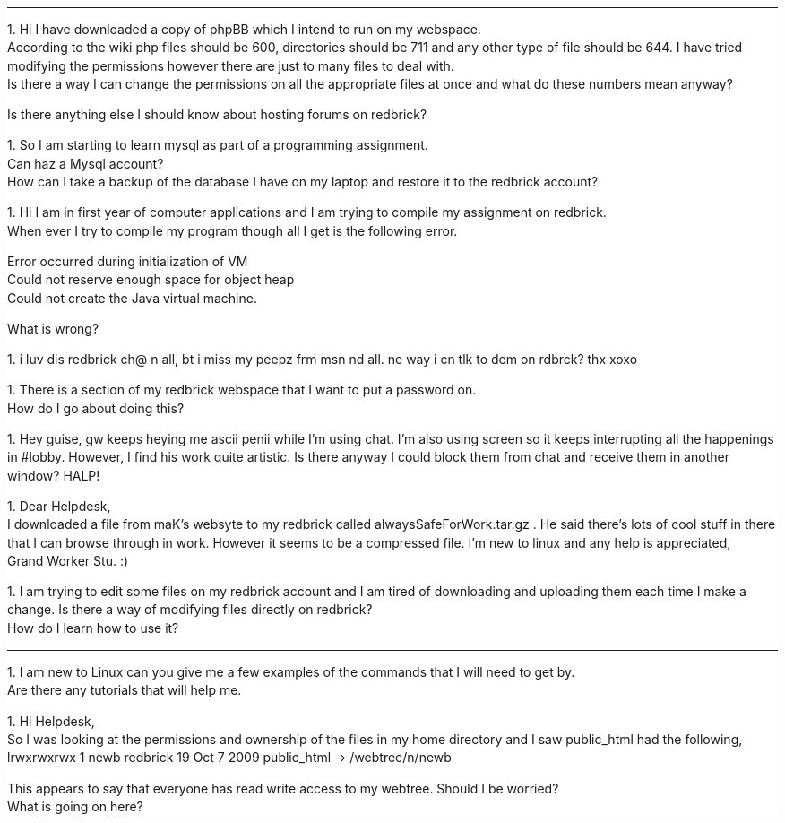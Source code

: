________________  

1\. Hi I have downloaded a copy of phpBB which I intend to run on my webspace.  
According to the wiki php files should be 600, directories should be 711 and any other type of file should be 644\. I have tried modifying the permissions however there are just to many files to deal with.  
Is there a way I can change the permissions on all the appropriate files at once and what do these numbers mean anyway?  

Is there anything else I should know about hosting forums on redbrick?  

1\. So I am starting to learn mysql as part of a programming assignment.  
Can haz a Mysql account?  
How can I take a backup of the database I have on my laptop and restore it to the redbrick account?  

1\. Hi I am in first year of computer applications and I am trying to compile my assignment on redbrick.  
When ever I try to compile my program though all I get is the following error.  

Error occurred during initialization of VM  
Could not reserve enough space for object heap  
Could not create the Java virtual machine.  

What is wrong?  

1\. i luv dis redbrick ch@ n all, bt i miss my peepz frm msn nd all. ne way i cn tlk to dem on rdbrck? thx xoxo  

1\. There is a section of my redbrick webspace that I want to put a password on.  
How do I go about doing this?  

1\. Hey guise, gw keeps heying me ascii penii while I’m using chat. I’m also using screen so it keeps interrupting all the happenings in #lobby. However, I find his work quite artistic. Is there anyway I could block them from chat and receive them in another window? HALP!  

1\. Dear Helpdesk,  
I downloaded a file from maK’s websyte to my redbrick called alwaysSafeForWork.tar.gz . He said there’s lots of cool stuff in there that I can browse through in work. However it seems to be a compressed file. I’m new to linux and any help is appreciated,  
Grand Worker Stu. :)  

1\. I am trying to edit some files on my redbrick account and I am tired of downloading and uploading them each time I make a change. Is there a way of modifying files directly on redbrick?  
How do I learn how to use it?  

________________  

1\. I am new to Linux can you give me a few examples of the commands that I will need to get by.  
Are there any tutorials that will help me.  

1\. Hi Helpdesk,  
So I was looking at the permissions and ownership of the files in my home directory and I saw public_html had the following,  
lrwxrwxrwx 1 newb redbrick 19 Oct 7 2009 public_html -> /webtree/n/newb  

This appears to say that everyone has read write access to my webtree. Should I be worried?  
What is going on here?  
